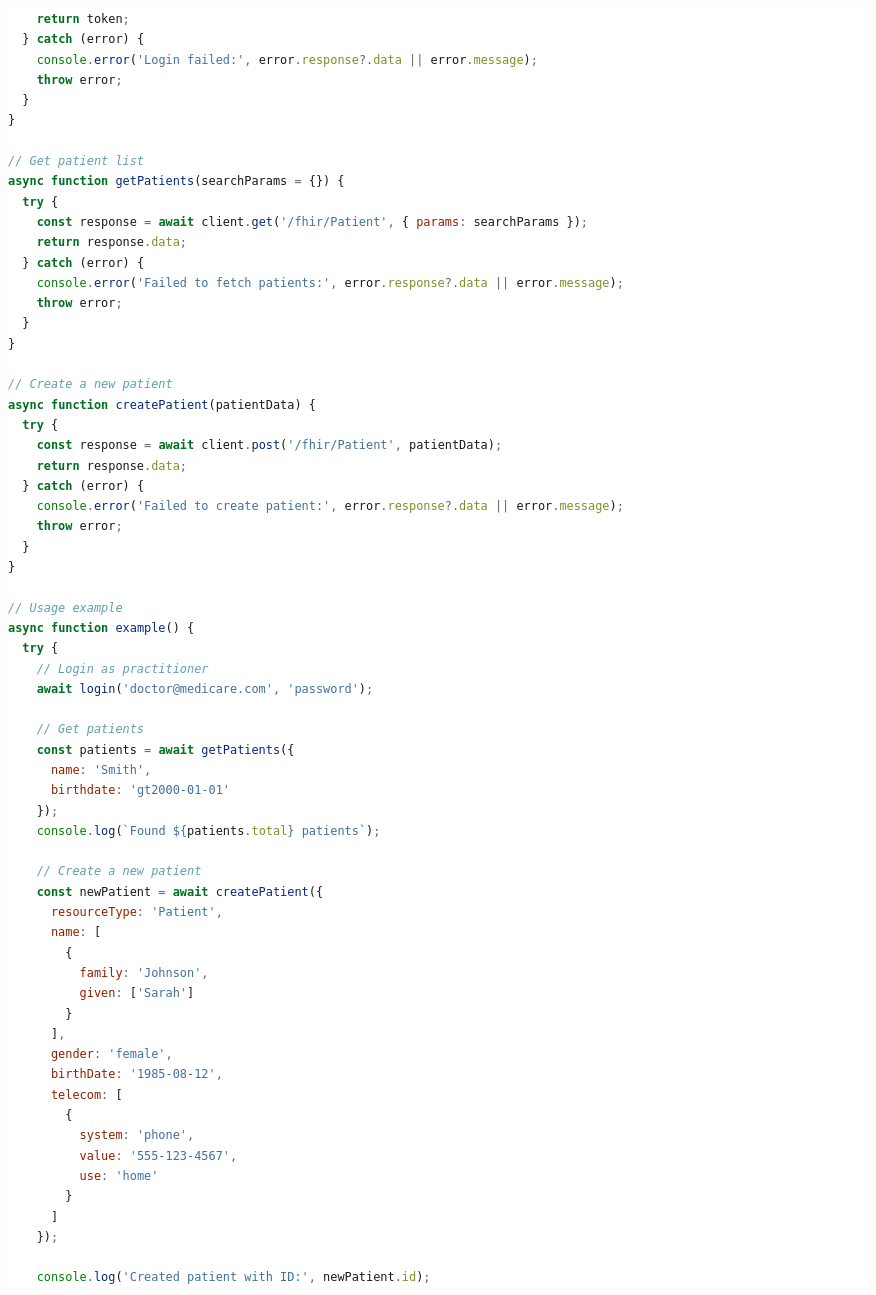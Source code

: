 ```javascript
    return token;
  } catch (error) {
    console.error('Login failed:', error.response?.data || error.message);
    throw error;
  }
}

// Get patient list
async function getPatients(searchParams = {}) {
  try {
    const response = await client.get('/fhir/Patient', { params: searchParams });
    return response.data;
  } catch (error) {
    console.error('Failed to fetch patients:', error.response?.data || error.message);
    throw error;
  }
}

// Create a new patient
async function createPatient(patientData) {
  try {
    const response = await client.post('/fhir/Patient', patientData);
    return response.data;
  } catch (error) {
    console.error('Failed to create patient:', error.response?.data || error.message);
    throw error;
  }
}

// Usage example
async function example() {
  try {
    // Login as practitioner
    await login('doctor@medicare.com', 'password');
    
    // Get patients
    const patients = await getPatients({ 
      name: 'Smith',
      birthdate: 'gt2000-01-01'
    });
    console.log(`Found ${patients.total} patients`);
    
    // Create a new patient
    const newPatient = await createPatient({
      resourceType: 'Patient',
      name: [
        {
          family: 'Johnson',
          given: ['Sarah']
        }
      ],
      gender: 'female',
      birthDate: '1985-08-12',
      telecom: [
        {
          system: 'phone',
          value: '555-123-4567',
          use: 'home'
        }
      ]
    });
    
    console.log('Created patient with ID:', newPatient.id);
```